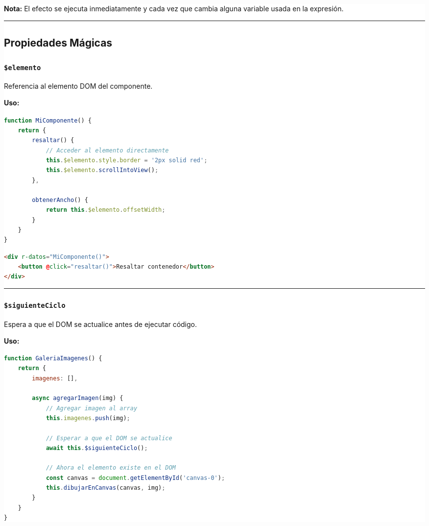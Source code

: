 **Nota:** El efecto se ejecuta inmediatamente y cada vez que cambia alguna variable usada en la expresión.

---

## Propiedades Mágicas

### `$elemento`

Referencia al elemento DOM del componente.

**Uso:**
```javascript
function MiComponente() {
    return {
        resaltar() {
            // Acceder al elemento directamente
            this.$elemento.style.border = '2px solid red';
            this.$elemento.scrollIntoView();
        },

        obtenerAncho() {
            return this.$elemento.offsetWidth;
        }
    }
}
```

```html
<div r-datos="MiComponente()">
    <button @click="resaltar()">Resaltar contenedor</button>
</div>
```

---

### `$siguienteCiclo`

Espera a que el DOM se actualice antes de ejecutar código.

**Uso:**
```javascript
function GaleriaImagenes() {
    return {
        imagenes: [],

        async agregarImagen(img) {
            // Agregar imagen al array
            this.imagenes.push(img);

            // Esperar a que el DOM se actualice
            await this.$siguienteCiclo();

            // Ahora el elemento existe en el DOM
            const canvas = document.getElementById('canvas-0');
            this.dibujarEnCanvas(canvas, img);
        }
    }
}
```
